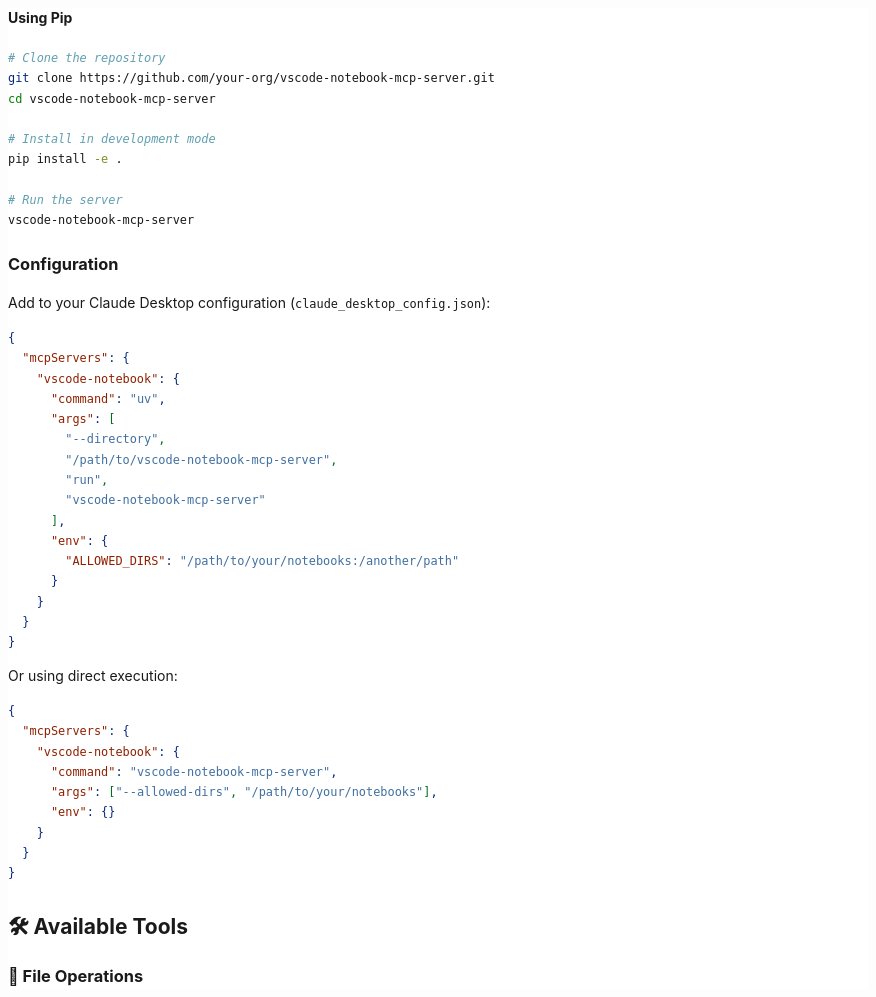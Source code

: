 #### Using Pip

```bash
# Clone the repository
git clone https://github.com/your-org/vscode-notebook-mcp-server.git
cd vscode-notebook-mcp-server

# Install in development mode
pip install -e .

# Run the server
vscode-notebook-mcp-server
```

### Configuration

Add to your Claude Desktop configuration (`claude_desktop_config.json`):

```json
{
  "mcpServers": {
    "vscode-notebook": {
      "command": "uv",
      "args": [
        "--directory",
        "/path/to/vscode-notebook-mcp-server",
        "run",
        "vscode-notebook-mcp-server"
      ],
      "env": {
        "ALLOWED_DIRS": "/path/to/your/notebooks:/another/path"
      }
    }
  }
}
```

Or using direct execution:

```json
{
  "mcpServers": {
    "vscode-notebook": {
      "command": "vscode-notebook-mcp-server",
      "args": ["--allowed-dirs", "/path/to/your/notebooks"],
      "env": {}
    }
  }
}
```

## 🛠️ Available Tools

### 📂 File Operations
